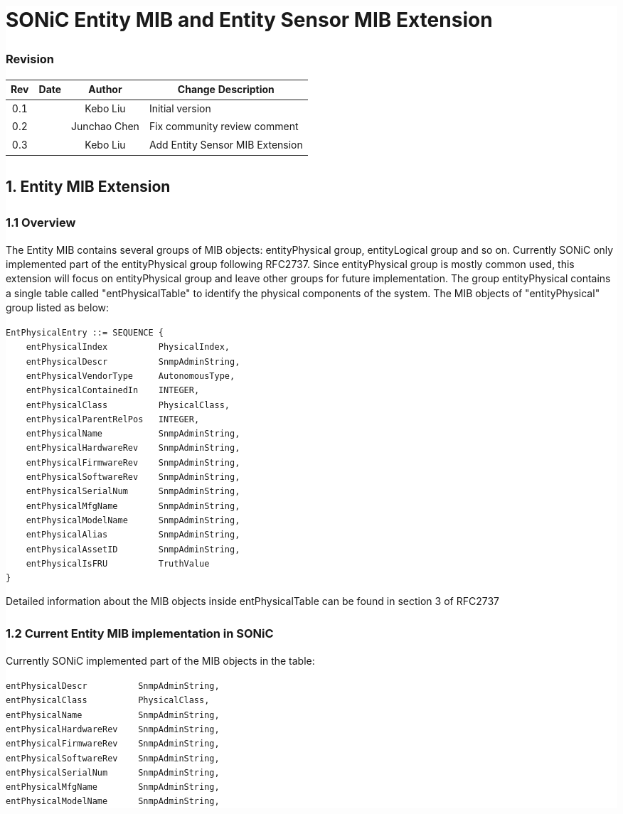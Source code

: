 # SONiC Entity MIB and Entity Sensor MIB Extension #

### Revision ###

 | Rev |     Date    |       Author       | Change Description                |
 |:---:|:-----------:|:------------------:|-----------------------------------|
 | 0.1 |             |      Kebo Liu      | Initial version                   |
 | 0.2 |             |      Junchao Chen  | Fix community review comment      |
 | 0.3 |             |      Kebo Liu      | Add Entity Sensor MIB Extension   |



## 1. Entity MIB Extension 

### 1.1 Overview 

The Entity MIB contains several groups of MIB objects: entityPhysical group, entityLogical group and so on. Currently SONiC only implemented part of the entityPhysical group following RFC2737. Since entityPhysical group is mostly common used, this extension will focus on entityPhysical group and leave other groups for future implementation. The group entityPhysical contains a single table called "entPhysicalTable" to identify the physical components of the system. The MIB objects of "entityPhysical" group listed as below:

	EntPhysicalEntry ::= SEQUENCE {
		entPhysicalIndex          PhysicalIndex,
		entPhysicalDescr          SnmpAdminString,
		entPhysicalVendorType     AutonomousType,
		entPhysicalContainedIn    INTEGER,
		entPhysicalClass          PhysicalClass,
		entPhysicalParentRelPos   INTEGER,
		entPhysicalName           SnmpAdminString,
		entPhysicalHardwareRev    SnmpAdminString,
		entPhysicalFirmwareRev    SnmpAdminString,
		entPhysicalSoftwareRev    SnmpAdminString,
		entPhysicalSerialNum      SnmpAdminString,
		entPhysicalMfgName        SnmpAdminString,
		entPhysicalModelName      SnmpAdminString,
		entPhysicalAlias          SnmpAdminString,
		entPhysicalAssetID        SnmpAdminString,
		entPhysicalIsFRU          TruthValue
	}

Detailed information about the MIB objects inside entPhysicalTable can be found in section 3 of RFC2737

### 1.2 Current Entity MIB implementation in SONiC
Currently SONiC implemented part of the MIB objects in the table:

	entPhysicalDescr          SnmpAdminString,
	entPhysicalClass          PhysicalClass, 
	entPhysicalName           SnmpAdminString,
	entPhysicalHardwareRev    SnmpAdminString,
	entPhysicalFirmwareRev    SnmpAdminString,
	entPhysicalSoftwareRev    SnmpAdminString,
	entPhysicalSerialNum      SnmpAdminString,
	entPhysicalMfgName        SnmpAdminString,
	entPhysicalModelName      SnmpAdminString,
